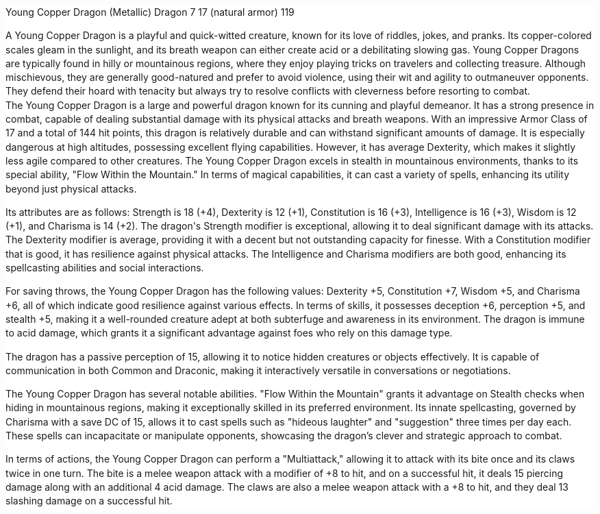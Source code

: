 <MonsterName/>Young Copper Dragon (Metallic)</MonsterName>
<CreatureType/>Dragon</CreatureType>
<CR/>7</CR>
<AC/>17 (natural armor)</AC>
<HP/>119</HP>
<summary>A Young Copper Dragon is a playful and quick-witted creature, known for its love of riddles, jokes, and pranks. Its copper-colored scales gleam in the sunlight, and its breath weapon can either create acid or a debilitating slowing gas. Young Copper Dragons are typically found in hilly or mountainous regions, where they enjoy playing tricks on travelers and collecting treasure. Although mischievous, they are generally good-natured and prefer to avoid violence, using their wit and agility to outmaneuver opponents. They defend their hoard with tenacity but always try to resolve conflicts with cleverness before resorting to combat.</summary>

<summary>The Young Copper Dragon is a large and powerful dragon known for its cunning and playful demeanor. It has a strong presence in combat, capable of dealing substantial damage with its physical attacks and breath weapons. With an impressive Armor Class of 17 and a total of 144 hit points, this dragon is relatively durable and can withstand significant amounts of damage. It is especially dangerous at high altitudes, possessing excellent flying capabilities. However, it has average Dexterity, which makes it slightly less agile compared to other creatures. The Young Copper Dragon excels in stealth in mountainous environments, thanks to its special ability, "Flow Within the Mountain." In terms of magical capabilities, it can cast a variety of spells, enhancing its utility beyond just physical attacks. </summary>

<detail>

Its attributes are as follows: Strength is 18 (+4), Dexterity is 12 (+1), Constitution is 16 (+3), Intelligence is 16 (+3), Wisdom is 12 (+1), and Charisma is 14 (+2). The dragon's Strength modifier is exceptional, allowing it to deal significant damage with its attacks. The Dexterity modifier is average, providing it with a decent but not outstanding capacity for finesse. With a Constitution modifier that is good, it has resilience against physical attacks. The Intelligence and Charisma modifiers are both good, enhancing its spellcasting abilities and social interactions. 

For saving throws, the Young Copper Dragon has the following values: Dexterity +5, Constitution +7, Wisdom +5, and Charisma +6, all of which indicate good resilience against various effects. In terms of skills, it possesses deception +6, perception +5, and stealth +5, making it a well-rounded creature adept at both subterfuge and awareness in its environment. The dragon is immune to acid damage, which grants it a significant advantage against foes who rely on this damage type.

The dragon has a passive perception of 15, allowing it to notice hidden creatures or objects effectively. It is capable of communication in both Common and Draconic, making it interactively versatile in conversations or negotiations.

The Young Copper Dragon has several notable abilities. "Flow Within the Mountain" grants it advantage on Stealth checks when hiding in mountainous regions, making it exceptionally skilled in its preferred environment. Its innate spellcasting, governed by Charisma with a save DC of 15, allows it to cast spells such as "hideous laughter" and "suggestion" three times per day each. These spells can incapacitate or manipulate opponents, showcasing the dragon’s clever and strategic approach to combat.

In terms of actions, the Young Copper Dragon can perform a "Multiattack," allowing it to attack with its bite once and its claws twice in one turn. The bite is a melee weapon attack with a modifier of +8 to hit, and on a successful hit, it deals 15 piercing damage along with an additional 4 acid damage. The claws are also a melee weapon attack with a +8 to hit, and they deal 13 slashing damage on a successful hit.
